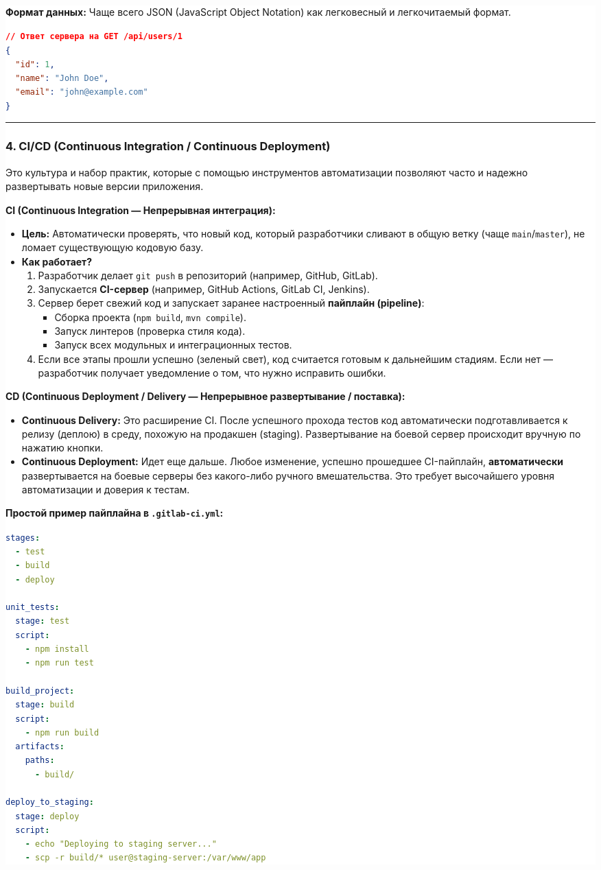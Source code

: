 **Формат данных:** Чаще всего JSON (JavaScript Object Notation) как легковесный и легкочитаемый формат.
```json
// Ответ сервера на GET /api/users/1
{
  "id": 1,
  "name": "John Doe",
  "email": "john@example.com"
}
```

---

### **4. CI/CD (Continuous Integration / Continuous Deployment)**

Это культура и набор практик, которые с помощью инструментов автоматизации позволяют часто и надежно развертывать новые версии приложения.

**CI (Continuous Integration — Непрерывная интеграция):**
*   **Цель:** Автоматически проверять, что новый код, который разработчики сливают в общую ветку (чаще `main`/`master`), не ломает существующую кодовую базу.
*   **Как работает?**
    1.  Разработчик делает `git push` в репозиторий (например, GitHub, GitLab).
    2.  Запускается **CI-сервер** (например, GitHub Actions, GitLab CI, Jenkins).
    3.  Сервер берет свежий код и запускает заранее настроенный **пайплайн (pipeline)**:
        *   Сборка проекта (`npm build`, `mvn compile`).
        *   Запуск линтеров (проверка стиля кода).
        *   Запуск всех модульных и интеграционных тестов.
    4.  Если все этапы прошли успешно (зеленый свет), код считается готовым к дальнейшим стадиям. Если нет — разработчик получает уведомление о том, что нужно исправить ошибки.

**CD (Continuous Deployment / Delivery — Непрерывное развертывание / поставка):**
*   **Continuous Delivery:** Это расширение CI. После успешного прохода тестов код автоматически подготавливается к релизу (деплою) в среду, похожую на продакшен (staging). Развертывание на боевой сервер происходит вручную по нажатию кнопки.
*   **Continuous Deployment:** Идет еще дальше. Любое изменение, успешно прошедшее CI-пайплайн, **автоматически** развертывается на боевые серверы без какого-либо ручного вмешательства. Это требует высочайшего уровня автоматизации и доверия к тестам.

**Простой пример пайплайна в `.gitlab-ci.yml`:**
```yaml
stages:
  - test
  - build
  - deploy

unit_tests:
  stage: test
  script:
    - npm install
    - npm run test

build_project:
  stage: build
  script:
    - npm run build
  artifacts:
    paths:
      - build/

deploy_to_staging:
  stage: deploy
  script:
    - echo "Deploying to staging server..."
    - scp -r build/* user@staging-server:/var/www/app
```